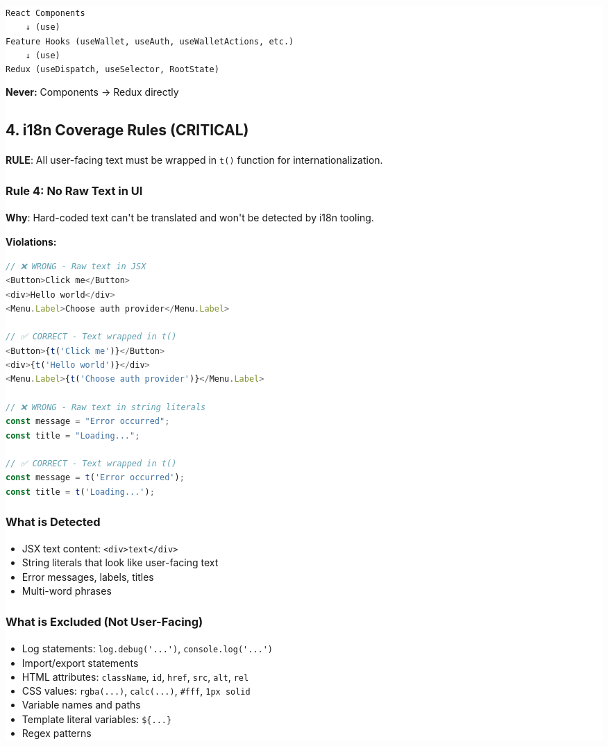 ```
React Components
    ↓ (use)
Feature Hooks (useWallet, useAuth, useWalletActions, etc.)
    ↓ (use)
Redux (useDispatch, useSelector, RootState)
```

**Never:** Components → Redux directly

## 4. i18n Coverage Rules (CRITICAL)

**RULE**: All user-facing text must be wrapped in `t()` function for internationalization.

### Rule 4: No Raw Text in UI

**Why**: Hard-coded text can't be translated and won't be detected by i18n tooling.

**Violations:**
```typescript
// ❌ WRONG - Raw text in JSX
<Button>Click me</Button>
<div>Hello world</div>
<Menu.Label>Choose auth provider</Menu.Label>

// ✅ CORRECT - Text wrapped in t()
<Button>{t('Click me')}</Button>
<div>{t('Hello world')}</div>
<Menu.Label>{t('Choose auth provider')}</Menu.Label>

// ❌ WRONG - Raw text in string literals
const message = "Error occurred";
const title = "Loading...";

// ✅ CORRECT - Text wrapped in t()
const message = t('Error occurred');
const title = t('Loading...');
```

### What is Detected

- JSX text content: `<div>text</div>`
- String literals that look like user-facing text
- Error messages, labels, titles
- Multi-word phrases

### What is Excluded (Not User-Facing)

- Log statements: `log.debug('...')`, `console.log('...')`
- Import/export statements
- HTML attributes: `className`, `id`, `href`, `src`, `alt`, `rel`
- CSS values: `rgba(...)`, `calc(...)`, `#fff`, `1px solid`
- Variable names and paths
- Template literal variables: `${...}`
- Regex patterns
